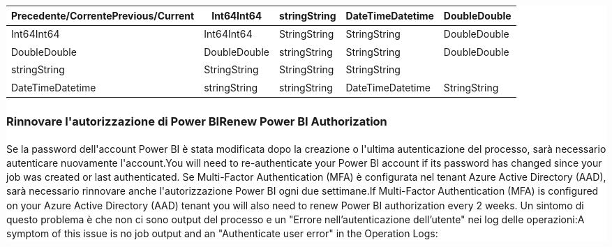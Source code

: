 
<span data-ttu-id="c3c38-316">Precedente/Corrente</span><span class="sxs-lookup"><span data-stu-id="c3c38-316">Previous/Current</span></span> | <span data-ttu-id="c3c38-317">Int64</span><span class="sxs-lookup"><span data-stu-id="c3c38-317">Int64</span></span> | <span data-ttu-id="c3c38-318">string</span><span class="sxs-lookup"><span data-stu-id="c3c38-318">String</span></span> | <span data-ttu-id="c3c38-319">DateTime</span><span class="sxs-lookup"><span data-stu-id="c3c38-319">Datetime</span></span> | <span data-ttu-id="c3c38-320">Double</span><span class="sxs-lookup"><span data-stu-id="c3c38-320">Double</span></span>
-----------------|-------|--------|----------|-------
<span data-ttu-id="c3c38-321">Int64</span><span class="sxs-lookup"><span data-stu-id="c3c38-321">Int64</span></span> | <span data-ttu-id="c3c38-322">Int64</span><span class="sxs-lookup"><span data-stu-id="c3c38-322">Int64</span></span> | <span data-ttu-id="c3c38-323">String</span><span class="sxs-lookup"><span data-stu-id="c3c38-323">String</span></span> | <span data-ttu-id="c3c38-324">String</span><span class="sxs-lookup"><span data-stu-id="c3c38-324">String</span></span> | <span data-ttu-id="c3c38-325">Double</span><span class="sxs-lookup"><span data-stu-id="c3c38-325">Double</span></span>
<span data-ttu-id="c3c38-326">Double</span><span class="sxs-lookup"><span data-stu-id="c3c38-326">Double</span></span> | <span data-ttu-id="c3c38-327">Double</span><span class="sxs-lookup"><span data-stu-id="c3c38-327">Double</span></span> | <span data-ttu-id="c3c38-328">string</span><span class="sxs-lookup"><span data-stu-id="c3c38-328">String</span></span> | <span data-ttu-id="c3c38-329">String</span><span class="sxs-lookup"><span data-stu-id="c3c38-329">String</span></span> | <span data-ttu-id="c3c38-330">Double</span><span class="sxs-lookup"><span data-stu-id="c3c38-330">Double</span></span>
<span data-ttu-id="c3c38-331">string</span><span class="sxs-lookup"><span data-stu-id="c3c38-331">String</span></span> | <span data-ttu-id="c3c38-332">String</span><span class="sxs-lookup"><span data-stu-id="c3c38-332">String</span></span> | <span data-ttu-id="c3c38-333">String</span><span class="sxs-lookup"><span data-stu-id="c3c38-333">String</span></span> | <span data-ttu-id="c3c38-334">String</span><span class="sxs-lookup"><span data-stu-id="c3c38-334">String</span></span> |  | <span data-ttu-id="c3c38-335">string</span><span class="sxs-lookup"><span data-stu-id="c3c38-335">String</span></span> | 
<span data-ttu-id="c3c38-336">DateTime</span><span class="sxs-lookup"><span data-stu-id="c3c38-336">Datetime</span></span> | <span data-ttu-id="c3c38-337">string</span><span class="sxs-lookup"><span data-stu-id="c3c38-337">String</span></span> | <span data-ttu-id="c3c38-338">string</span><span class="sxs-lookup"><span data-stu-id="c3c38-338">String</span></span> |  <span data-ttu-id="c3c38-339">DateTime</span><span class="sxs-lookup"><span data-stu-id="c3c38-339">Datetime</span></span> | <span data-ttu-id="c3c38-340">String</span><span class="sxs-lookup"><span data-stu-id="c3c38-340">String</span></span>


### <a name="renew-power-bi-authorization"></a><span data-ttu-id="c3c38-341">Rinnovare l'autorizzazione di Power BI</span><span class="sxs-lookup"><span data-stu-id="c3c38-341">Renew Power BI Authorization</span></span>
<span data-ttu-id="c3c38-342">Se la password dell'account Power BI è stata modificata dopo la creazione o l'ultima autenticazione del processo, sarà necessario autenticare nuovamente l'account.</span><span class="sxs-lookup"><span data-stu-id="c3c38-342">You will need to re-authenticate your Power BI account if its password has changed since your job was created or last authenticated.</span></span> <span data-ttu-id="c3c38-343">Se Multi-Factor Authentication (MFA) è configurata nel tenant Azure Active Directory (AAD), sarà necessario rinnovare anche l'autorizzazione Power BI ogni due settimane.</span><span class="sxs-lookup"><span data-stu-id="c3c38-343">If Multi-Factor Authentication (MFA) is configured on your Azure Active Directory (AAD) tenant you will also need to renew Power BI authorization every 2 weeks.</span></span> <span data-ttu-id="c3c38-344">Un sintomo di questo problema è che non ci sono output del processo e un "Errore nell’autenticazione dell’utente" nei log delle operazioni:</span><span class="sxs-lookup"><span data-stu-id="c3c38-344">A symptom of this issue is no job output and an "Authenticate user error" in the Operation Logs:</span></span>
